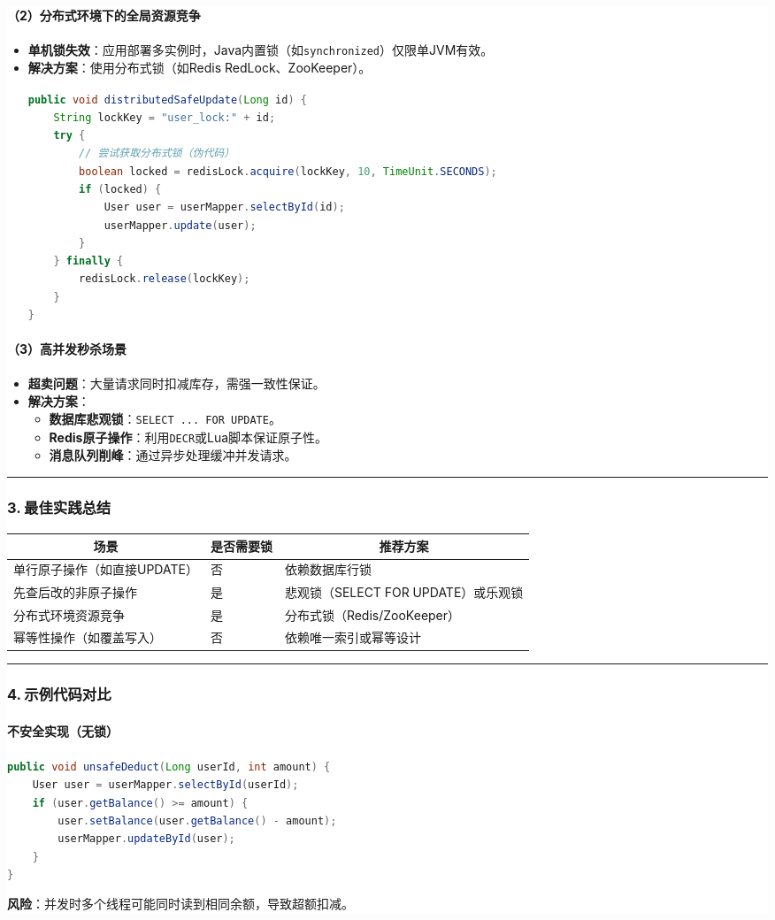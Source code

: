 #### **（2）分布式环境下的全局资源竞争**
- **单机锁失效**：应用部署多实例时，Java内置锁（如`synchronized`）仅限单JVM有效。
- **解决方案**：使用分布式锁（如Redis RedLock、ZooKeeper）。
  ```java
  public void distributedSafeUpdate(Long id) {
      String lockKey = "user_lock:" + id;
      try {
          // 尝试获取分布式锁（伪代码）
          boolean locked = redisLock.acquire(lockKey, 10, TimeUnit.SECONDS);
          if (locked) {
              User user = userMapper.selectById(id);
              userMapper.update(user);
          }
      } finally {
          redisLock.release(lockKey);
      }
  }
  ```

#### **（3）高并发秒杀场景**
- **超卖问题**：大量请求同时扣减库存，需强一致性保证。
- **解决方案**：
  - **数据库悲观锁**：`SELECT ... FOR UPDATE`。
  - **Redis原子操作**：利用`DECR`或Lua脚本保证原子性。
  - **消息队列削峰**：通过异步处理缓冲并发请求。

---

### **3. 最佳实践总结**
| **场景**                     | **是否需要锁** | **推荐方案**                        |
| ---------------------------- | -------------- | ----------------------------------- |
| 单行原子操作（如直接UPDATE） | 否             | 依赖数据库行锁                      |
| 先查后改的非原子操作         | 是             | 悲观锁（SELECT FOR UPDATE）或乐观锁 |
| 分布式环境资源竞争           | 是             | 分布式锁（Redis/ZooKeeper）         |
| 幂等性操作（如覆盖写入）     | 否             | 依赖唯一索引或幂等设计              |

---

### **4. 示例代码对比**
#### **不安全实现（无锁）**
```java
public void unsafeDeduct(Long userId, int amount) {
    User user = userMapper.selectById(userId);
    if (user.getBalance() >= amount) {
        user.setBalance(user.getBalance() - amount);
        userMapper.updateById(user);
    }
}
```
**风险**：并发时多个线程可能同时读到相同余额，导致超额扣减。
